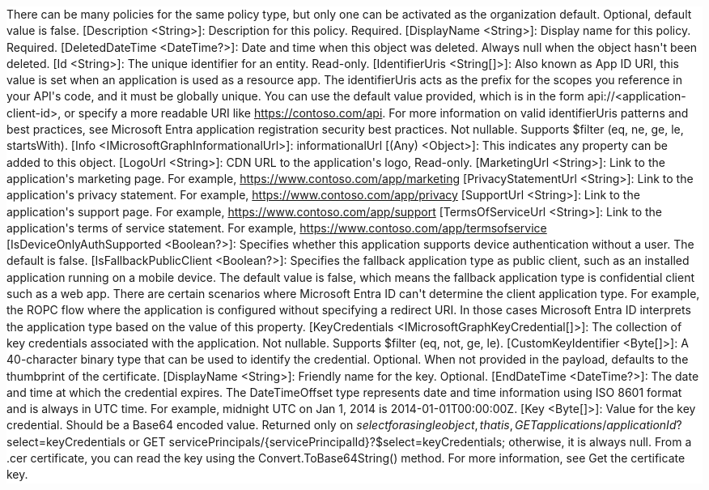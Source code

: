 There can be many policies for the same policy type, but only one can be activated as the organization default.
Optional, default value is false.
      \[Description \<String\>\]: Description for this policy.
Required.
      \[DisplayName \<String\>\]: Display name for this policy.
Required.
      \[DeletedDateTime \<DateTime?\>\]: Date and time when this object was deleted.
Always null when the object hasn't been deleted.
      \[Id \<String\>\]: The unique identifier for an entity.
Read-only.
    \[IdentifierUris \<String\[\]\>\]: Also known as App ID URI, this value is set when an application is used as a resource app.
The identifierUris acts as the prefix for the scopes you reference in your API's code, and it must be globally unique.
You can use the default value provided, which is in the form api://\<application-client-id\>, or specify a more readable URI like https://contoso.com/api.
For more information on valid identifierUris patterns and best practices, see Microsoft Entra application registration security best practices.
Not nullable.
Supports $filter (eq, ne, ge, le, startsWith).
    \[Info \<IMicrosoftGraphInformationalUrl\>\]: informationalUrl
      \[(Any) \<Object\>\]: This indicates any property can be added to this object.
      \[LogoUrl \<String\>\]: CDN URL to the application's logo, Read-only.
      \[MarketingUrl \<String\>\]: Link to the application's marketing page.
For example, https://www.contoso.com/app/marketing
      \[PrivacyStatementUrl \<String\>\]: Link to the application's privacy statement.
For example, https://www.contoso.com/app/privacy
      \[SupportUrl \<String\>\]: Link to the application's support page.
For example, https://www.contoso.com/app/support
      \[TermsOfServiceUrl \<String\>\]: Link to the application's terms of service statement.
For example, https://www.contoso.com/app/termsofservice
    \[IsDeviceOnlyAuthSupported \<Boolean?\>\]: Specifies whether this application supports device authentication without a user.
The default is false.
    \[IsFallbackPublicClient \<Boolean?\>\]: Specifies the fallback application type as public client, such as an installed application running on a mobile device.
The default value is false, which means the fallback application type is confidential client such as a web app.
There are certain scenarios where Microsoft Entra ID can't determine the client application type.
For example, the ROPC flow where the application is configured without specifying a redirect URI.
In those cases Microsoft Entra ID interprets the application type based on the value of this property.
    \[KeyCredentials \<IMicrosoftGraphKeyCredential\[\]\>\]: The collection of key credentials associated with the application.
Not nullable.
Supports $filter (eq, not, ge, le).
      \[CustomKeyIdentifier \<Byte\[\]\>\]: A 40-character binary type that can be used to identify the credential.
Optional.
When not provided in the payload, defaults to the thumbprint of the certificate.
      \[DisplayName \<String\>\]: Friendly name for the key.
Optional.
      \[EndDateTime \<DateTime?\>\]: The date and time at which the credential expires.
The DateTimeOffset type represents date and time information using ISO 8601 format and is always in UTC time.
For example, midnight UTC on Jan 1, 2014 is 2014-01-01T00:00:00Z.
      \[Key \<Byte\[\]\>\]: Value for the key credential.
Should be a Base64 encoded value.
Returned only on $select for a single object, that is, GET applications/{applicationId}?$select=keyCredentials or GET servicePrincipals/{servicePrincipalId}?$select=keyCredentials; otherwise, it is always null. 
From a .cer certificate, you can read the key using the Convert.ToBase64String() method.
For more information, see Get the certificate key.